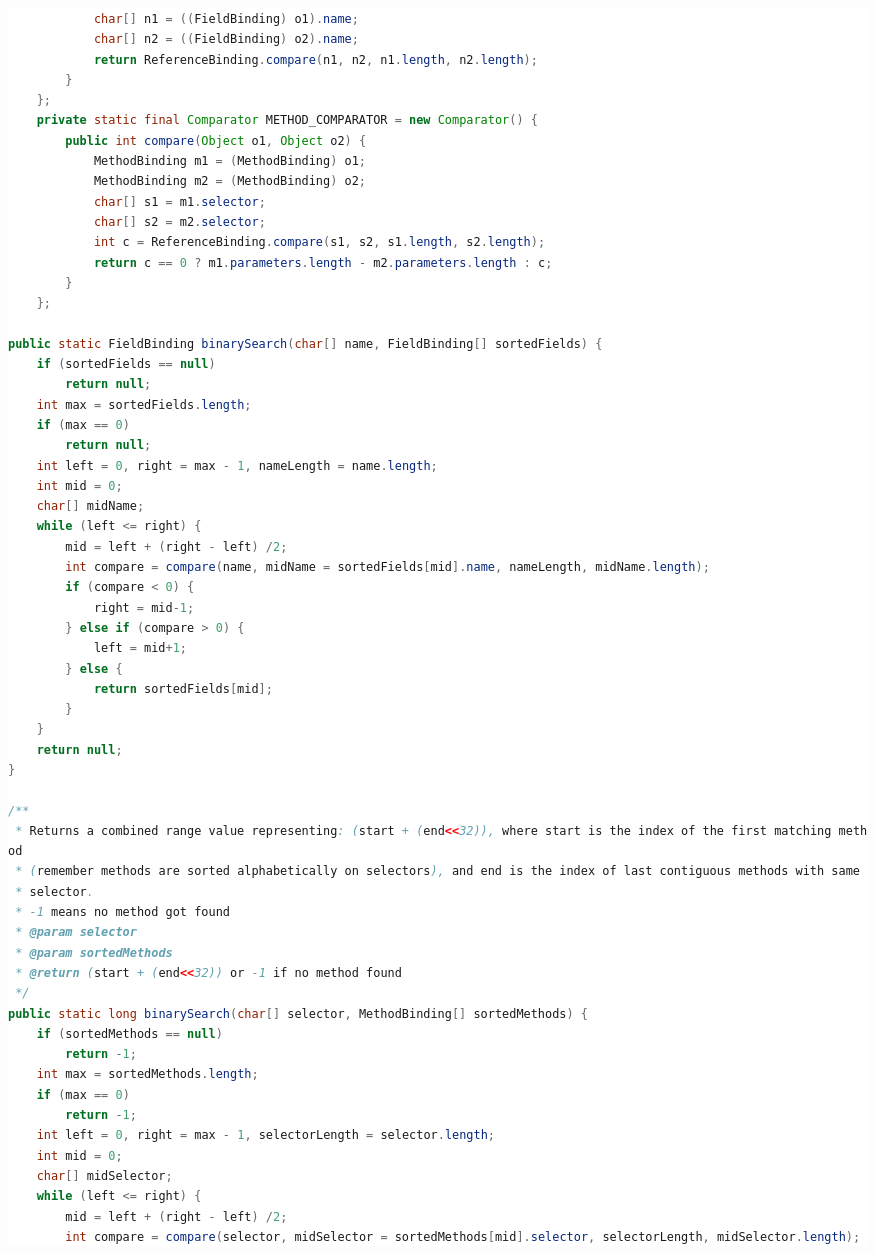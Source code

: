 ```java
			char[] n1 = ((FieldBinding) o1).name;
			char[] n2 = ((FieldBinding) o2).name;
			return ReferenceBinding.compare(n1, n2, n1.length, n2.length);
		}
	};
	private static final Comparator METHOD_COMPARATOR = new Comparator() {
		public int compare(Object o1, Object o2) {
			MethodBinding m1 = (MethodBinding) o1;
			MethodBinding m2 = (MethodBinding) o2;
			char[] s1 = m1.selector;
			char[] s2 = m2.selector;
			int c = ReferenceBinding.compare(s1, s2, s1.length, s2.length);
			return c == 0 ? m1.parameters.length - m2.parameters.length : c;
		}
	};

public static FieldBinding binarySearch(char[] name, FieldBinding[] sortedFields) {
	if (sortedFields == null)
		return null;
	int max = sortedFields.length;
	if (max == 0)
		return null;
	int left = 0, right = max - 1, nameLength = name.length;
	int mid = 0;
	char[] midName;
	while (left <= right) {
		mid = left + (right - left) /2;
		int compare = compare(name, midName = sortedFields[mid].name, nameLength, midName.length);
		if (compare < 0) {
			right = mid-1;
		} else if (compare > 0) {
			left = mid+1;
		} else {
			return sortedFields[mid];
		}
	}
	return null;
}

/**
 * Returns a combined range value representing: (start + (end<<32)), where start is the index of the first matching method
 * (remember methods are sorted alphabetically on selectors), and end is the index of last contiguous methods with same
 * selector.
 * -1 means no method got found
 * @param selector
 * @param sortedMethods
 * @return (start + (end<<32)) or -1 if no method found
 */
public static long binarySearch(char[] selector, MethodBinding[] sortedMethods) {
	if (sortedMethods == null)
		return -1;
	int max = sortedMethods.length;
	if (max == 0)
		return -1;
	int left = 0, right = max - 1, selectorLength = selector.length;
	int mid = 0;
	char[] midSelector;
	while (left <= right) {
		mid = left + (right - left) /2;
		int compare = compare(selector, midSelector = sortedMethods[mid].selector, selectorLength, midSelector.length);
```